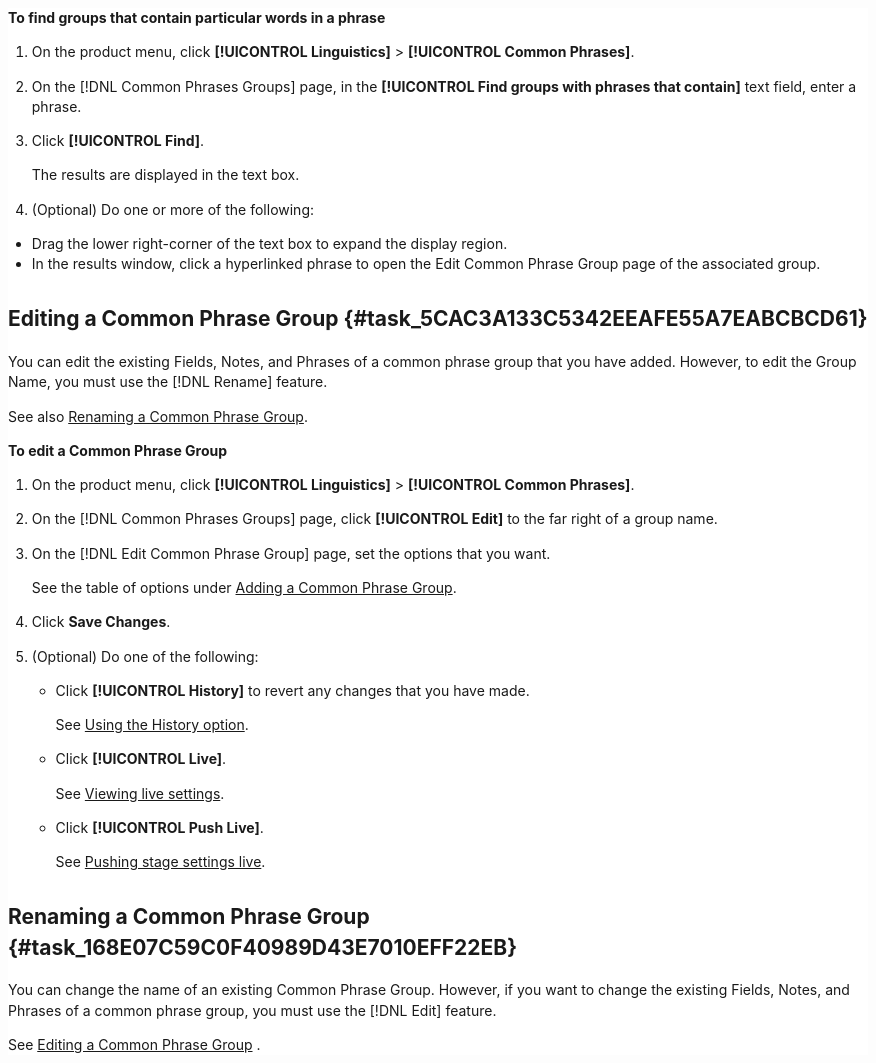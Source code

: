 **To find groups that contain particular words in a phrase** 

1. On the product menu, click **[!UICONTROL Linguistics]** > **[!UICONTROL Common Phrases]**.
1. On the [!DNL Common Phrases Groups] page, in the **[!UICONTROL Find groups with phrases that contain]** text field, enter a phrase.
1. Click **[!UICONTROL Find]**.

   The results are displayed in the text box. 
1. (Optional) Do one or more of the following:

* Drag the lower right-corner of the text box to expand the display region. 
* In the results window, click a hyperlinked phrase to open the Edit Common Phrase Group page of the associated group.

## Editing a Common Phrase Group {#task_5CAC3A133C5342EEAFE55A7EABCBCD61}

You can edit the existing Fields, Notes, and Phrases of a common phrase group that you have added. However, to edit the Group Name, you must use the [!DNL Rename] feature. 

See also [Renaming a Common Phrase Group](../c-about-linguistics-menu/c-about-common-phrases.md#task_168E07C59C0F40989D43E7010EFF22EB).

**To edit a Common Phrase Group** 

1. On the product menu, click **[!UICONTROL Linguistics]** > **[!UICONTROL Common Phrases]**.
1. On the [!DNL Common Phrases Groups] page, click **[!UICONTROL Edit]** to the far right of a group name.
1. On the [!DNL Edit Common Phrase Group] page, set the options that you want.

   See the table of options under [Adding a Common Phrase Group](../c-about-linguistics-menu/c-about-common-phrases.md#task_35C84FABCD9042C5B48C5C788B752871). 
1. Click **Save Changes**.
1. (Optional) Do one of the following:

    * Click **[!UICONTROL History]** to revert any changes that you have made.

      See [Using the History option](../t-using-the-history-option.md#task_70DD3F87A67242BBBD2CB27156F43002). 
    
    * Click **[!UICONTROL Live]**.

      See [Viewing live settings](../c-about-staging.md#task_401A0EBDB5DB4D4CA933CBA7BECDC10F). 
    
    * Click **[!UICONTROL Push Live]**.

      See [Pushing stage settings live](../c-about-staging.md#task_44306783B4C0408AAA58B471DAF2D9A4).

## Renaming a Common Phrase Group {#task_168E07C59C0F40989D43E7010EFF22EB}

You can change the name of an existing Common Phrase Group. However, if you want to change the existing Fields, Notes, and Phrases of a common phrase group, you must use the [!DNL Edit] feature.



See [Editing a Common Phrase Group](../c-about-linguistics-menu/c-about-common-phrases.md#task_5CAC3A133C5342EEAFE55A7EABCBCD61) .

